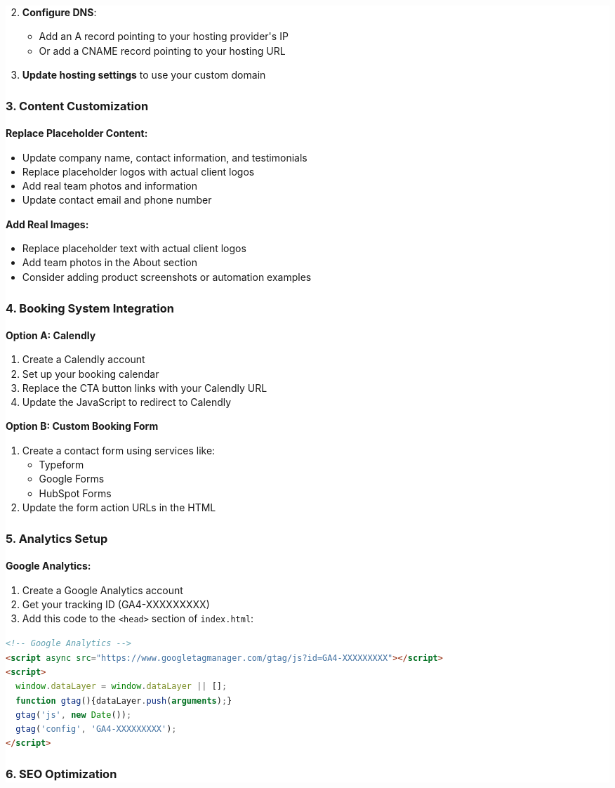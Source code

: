 2. **Configure DNS**:
   - Add an A record pointing to your hosting provider's IP
   - Or add a CNAME record pointing to your hosting URL

3. **Update hosting settings** to use your custom domain

### 3. **Content Customization**

**Replace Placeholder Content:**
- Update company name, contact information, and testimonials
- Replace placeholder logos with actual client logos
- Add real team photos and information
- Update contact email and phone number

**Add Real Images:**
- Replace placeholder text with actual client logos
- Add team photos in the About section
- Consider adding product screenshots or automation examples

### 4. **Booking System Integration**

**Option A: Calendly**
1. Create a Calendly account
2. Set up your booking calendar
3. Replace the CTA button links with your Calendly URL
4. Update the JavaScript to redirect to Calendly

**Option B: Custom Booking Form**
1. Create a contact form using services like:
   - Typeform
   - Google Forms
   - HubSpot Forms
2. Update the form action URLs in the HTML

### 5. **Analytics Setup**

**Google Analytics:**
1. Create a Google Analytics account
2. Get your tracking ID (GA4-XXXXXXXXX)
3. Add this code to the `<head>` section of `index.html`:

```html
<!-- Google Analytics -->
<script async src="https://www.googletagmanager.com/gtag/js?id=GA4-XXXXXXXXX"></script>
<script>
  window.dataLayer = window.dataLayer || [];
  function gtag(){dataLayer.push(arguments);}
  gtag('js', new Date());
  gtag('config', 'GA4-XXXXXXXXX');
</script>
```

### 6. **SEO Optimization**
